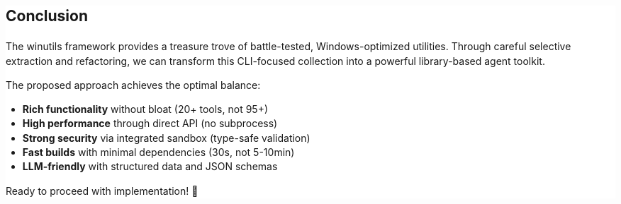 ## Conclusion

The winutils framework provides a treasure trove of battle-tested, Windows-optimized utilities. Through careful selective extraction and refactoring, we can transform this CLI-focused collection into a powerful library-based agent toolkit.

The proposed approach achieves the optimal balance:

- **Rich functionality** without bloat (20+ tools, not 95+)
- **High performance** through direct API (no subprocess)
- **Strong security** via integrated sandbox (type-safe validation)
- **Fast builds** with minimal dependencies (30s, not 5-10min)
- **LLM-friendly** with structured data and JSON schemas

Ready to proceed with implementation! 🚀
